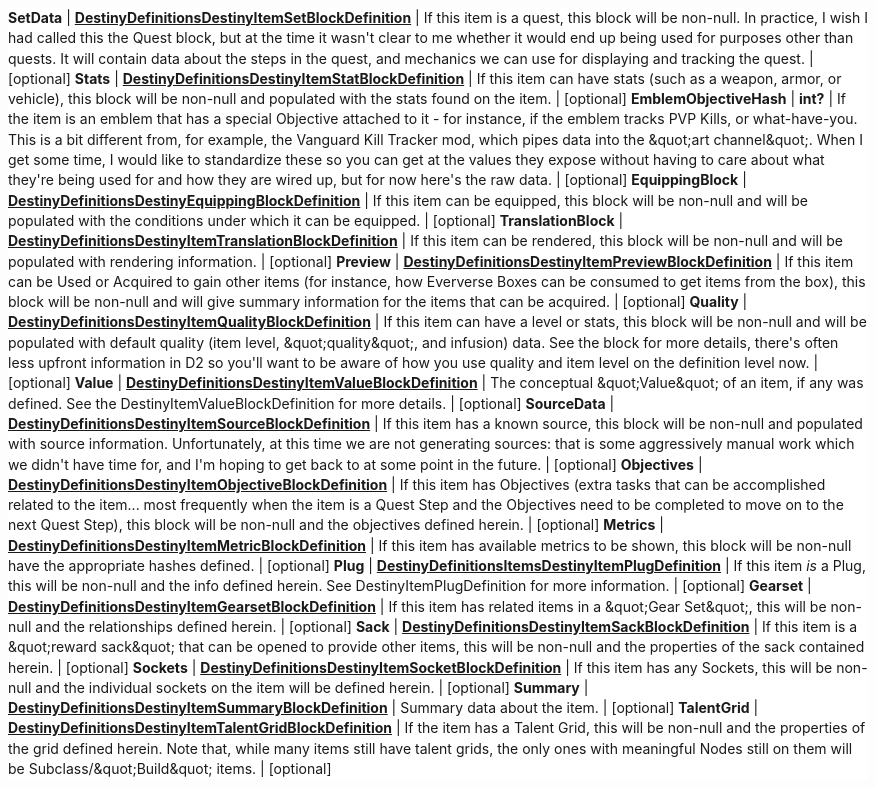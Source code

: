 **SetData** | [**DestinyDefinitionsDestinyItemSetBlockDefinition**](DestinyDefinitionsDestinyItemSetBlockDefinition.md) | If this item is a quest, this block will be non-null. In practice, I wish I had called this the Quest block, but at the time it wasn&#39;t clear to me whether it would end up being used for purposes other than quests. It will contain data about the steps in the quest, and mechanics we can use for displaying and tracking the quest. | [optional] 
**Stats** | [**DestinyDefinitionsDestinyItemStatBlockDefinition**](DestinyDefinitionsDestinyItemStatBlockDefinition.md) | If this item can have stats (such as a weapon, armor, or vehicle), this block will be non-null and populated with the stats found on the item. | [optional] 
**EmblemObjectiveHash** | **int?** | If the item is an emblem that has a special Objective attached to it - for instance, if the emblem tracks PVP Kills, or what-have-you. This is a bit different from, for example, the Vanguard Kill Tracker mod, which pipes data into the \&quot;art channel\&quot;. When I get some time, I would like to standardize these so you can get at the values they expose without having to care about what they&#39;re being used for and how they are wired up, but for now here&#39;s the raw data. | [optional] 
**EquippingBlock** | [**DestinyDefinitionsDestinyEquippingBlockDefinition**](DestinyDefinitionsDestinyEquippingBlockDefinition.md) | If this item can be equipped, this block will be non-null and will be populated with the conditions under which it can be equipped. | [optional] 
**TranslationBlock** | [**DestinyDefinitionsDestinyItemTranslationBlockDefinition**](DestinyDefinitionsDestinyItemTranslationBlockDefinition.md) | If this item can be rendered, this block will be non-null and will be populated with rendering information. | [optional] 
**Preview** | [**DestinyDefinitionsDestinyItemPreviewBlockDefinition**](DestinyDefinitionsDestinyItemPreviewBlockDefinition.md) | If this item can be Used or Acquired to gain other items (for instance, how Eververse Boxes can be consumed to get items from the box), this block will be non-null and will give summary information for the items that can be acquired. | [optional] 
**Quality** | [**DestinyDefinitionsDestinyItemQualityBlockDefinition**](DestinyDefinitionsDestinyItemQualityBlockDefinition.md) | If this item can have a level or stats, this block will be non-null and will be populated with default quality (item level, \&quot;quality\&quot;, and infusion) data. See the block for more details, there&#39;s often less upfront information in D2 so you&#39;ll want to be aware of how you use quality and item level on the definition level now. | [optional] 
**Value** | [**DestinyDefinitionsDestinyItemValueBlockDefinition**](DestinyDefinitionsDestinyItemValueBlockDefinition.md) | The conceptual \&quot;Value\&quot; of an item, if any was defined. See the DestinyItemValueBlockDefinition for more details. | [optional] 
**SourceData** | [**DestinyDefinitionsDestinyItemSourceBlockDefinition**](DestinyDefinitionsDestinyItemSourceBlockDefinition.md) | If this item has a known source, this block will be non-null and populated with source information. Unfortunately, at this time we are not generating sources: that is some aggressively manual work which we didn&#39;t have time for, and I&#39;m hoping to get back to at some point in the future. | [optional] 
**Objectives** | [**DestinyDefinitionsDestinyItemObjectiveBlockDefinition**](DestinyDefinitionsDestinyItemObjectiveBlockDefinition.md) | If this item has Objectives (extra tasks that can be accomplished related to the item... most frequently when the item is a Quest Step and the Objectives need to be completed to move on to the next Quest Step), this block will be non-null and the objectives defined herein. | [optional] 
**Metrics** | [**DestinyDefinitionsDestinyItemMetricBlockDefinition**](DestinyDefinitionsDestinyItemMetricBlockDefinition.md) | If this item has available metrics to be shown, this block will be non-null have the appropriate hashes defined. | [optional] 
**Plug** | [**DestinyDefinitionsItemsDestinyItemPlugDefinition**](DestinyDefinitionsItemsDestinyItemPlugDefinition.md) | If this item *is* a Plug, this will be non-null and the info defined herein. See DestinyItemPlugDefinition for more information. | [optional] 
**Gearset** | [**DestinyDefinitionsDestinyItemGearsetBlockDefinition**](DestinyDefinitionsDestinyItemGearsetBlockDefinition.md) | If this item has related items in a \&quot;Gear Set\&quot;, this will be non-null and the relationships defined herein. | [optional] 
**Sack** | [**DestinyDefinitionsDestinyItemSackBlockDefinition**](DestinyDefinitionsDestinyItemSackBlockDefinition.md) | If this item is a \&quot;reward sack\&quot; that can be opened to provide other items, this will be non-null and the properties of the sack contained herein. | [optional] 
**Sockets** | [**DestinyDefinitionsDestinyItemSocketBlockDefinition**](DestinyDefinitionsDestinyItemSocketBlockDefinition.md) | If this item has any Sockets, this will be non-null and the individual sockets on the item will be defined herein. | [optional] 
**Summary** | [**DestinyDefinitionsDestinyItemSummaryBlockDefinition**](DestinyDefinitionsDestinyItemSummaryBlockDefinition.md) | Summary data about the item. | [optional] 
**TalentGrid** | [**DestinyDefinitionsDestinyItemTalentGridBlockDefinition**](DestinyDefinitionsDestinyItemTalentGridBlockDefinition.md) | If the item has a Talent Grid, this will be non-null and the properties of the grid defined herein. Note that, while many items still have talent grids, the only ones with meaningful Nodes still on them will be Subclass/\&quot;Build\&quot; items. | [optional] 